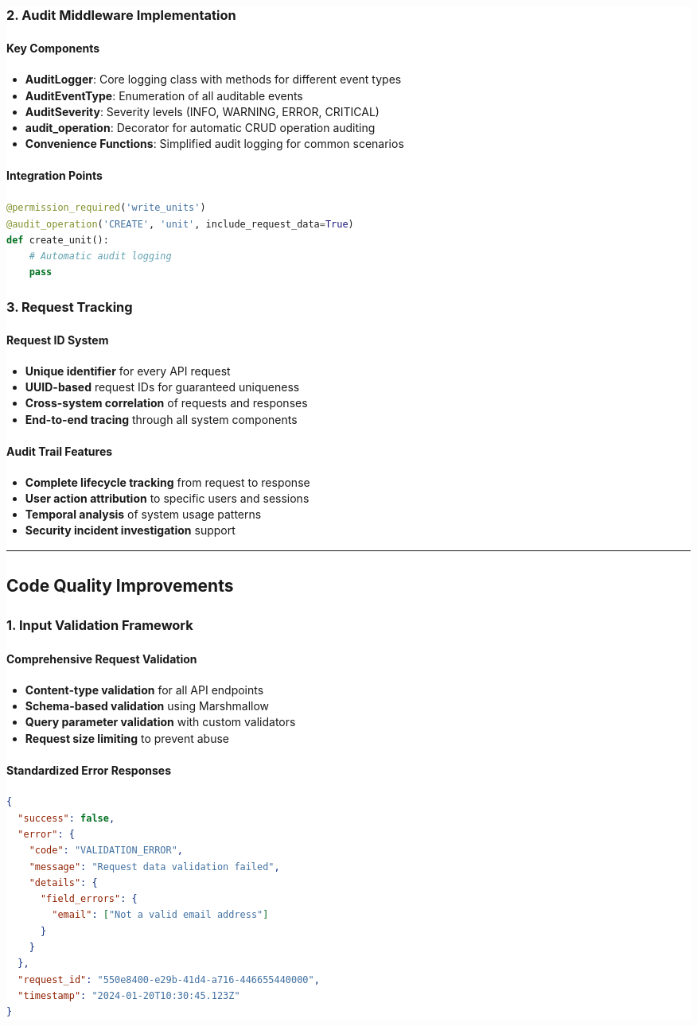 ### 2. Audit Middleware Implementation

#### Key Components
- **AuditLogger**: Core logging class with methods for different event types
- **AuditEventType**: Enumeration of all auditable events
- **AuditSeverity**: Severity levels (INFO, WARNING, ERROR, CRITICAL)
- **audit_operation**: Decorator for automatic CRUD operation auditing
- **Convenience Functions**: Simplified audit logging for common scenarios

#### Integration Points
```python
@permission_required('write_units')
@audit_operation('CREATE', 'unit', include_request_data=True)
def create_unit():
    # Automatic audit logging
    pass
```

### 3. Request Tracking

#### Request ID System
- **Unique identifier** for every API request
- **UUID-based** request IDs for guaranteed uniqueness
- **Cross-system correlation** of requests and responses
- **End-to-end tracing** through all system components

#### Audit Trail Features
- **Complete lifecycle tracking** from request to response
- **User action attribution** to specific users and sessions
- **Temporal analysis** of system usage patterns
- **Security incident investigation** support

---

## Code Quality Improvements

### 1. Input Validation Framework

#### Comprehensive Request Validation
- **Content-type validation** for all API endpoints
- **Schema-based validation** using Marshmallow
- **Query parameter validation** with custom validators
- **Request size limiting** to prevent abuse

#### Standardized Error Responses
```json
{
  "success": false,
  "error": {
    "code": "VALIDATION_ERROR",
    "message": "Request data validation failed",
    "details": {
      "field_errors": {
        "email": ["Not a valid email address"]
      }
    }
  },
  "request_id": "550e8400-e29b-41d4-a716-446655440000",
  "timestamp": "2024-01-20T10:30:45.123Z"
}
```

